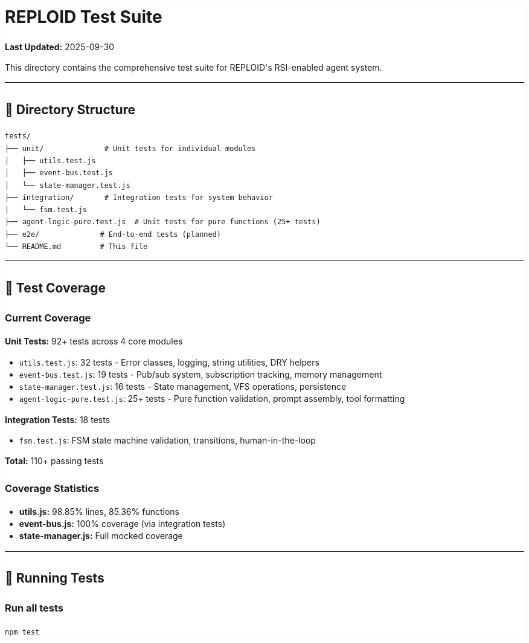 # REPLOID Test Suite

**Last Updated:** 2025-09-30

This directory contains the comprehensive test suite for REPLOID's RSI-enabled agent system.

---

## 📁 Directory Structure

```
tests/
├── unit/              # Unit tests for individual modules
│   ├── utils.test.js
│   ├── event-bus.test.js
│   └── state-manager.test.js
├── integration/       # Integration tests for system behavior
│   └── fsm.test.js
├── agent-logic-pure.test.js  # Unit tests for pure functions (25+ tests)
├── e2e/              # End-to-end tests (planned)
└── README.md         # This file
```

---

## 🧪 Test Coverage

### Current Coverage

**Unit Tests:** 92+ tests across 4 core modules
- `utils.test.js`: 32 tests - Error classes, logging, string utilities, DRY helpers
- `event-bus.test.js`: 19 tests - Pub/sub system, subscription tracking, memory management
- `state-manager.test.js`: 16 tests - State management, VFS operations, persistence
- `agent-logic-pure.test.js`: 25+ tests - Pure function validation, prompt assembly, tool formatting

**Integration Tests:** 18 tests
- `fsm.test.js`: FSM state machine validation, transitions, human-in-the-loop

**Total:** 110+ passing tests

### Coverage Statistics

- **utils.js:** 98.85% lines, 85.36% functions
- **event-bus.js:** 100% coverage (via integration tests)
- **state-manager.js:** Full mocked coverage

---

## 🚀 Running Tests

### Run all tests
```bash
npm test
```
